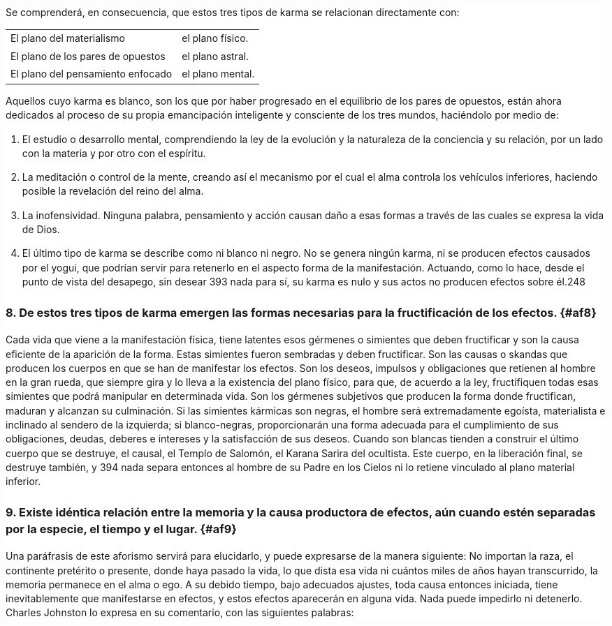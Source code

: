  Se comprenderá, en consecuencia, que estos tres tipos de karma se relacionan directamente con:

 |                                   |                  |
 | --------------------------------- | ---------------- |
 | El plano del materialismo         | el plano físico. |
 | El plano de los pares de opuestos | el plano astral. |
 | El plano del pensamiento enfocado | el plano mental. |

 Aquellos cuyo karma es blanco, son los que por haber progresado en el equilibrio de los pares de opuestos, están ahora dedicados al proceso de su propia emancipación inteligente y consciente de los tres mundos, haciéndolo por medio de:
   1. El estudio o desarrollo mental, comprendiendo la ley de la evolución y la naturaleza de la conciencia y su relación, por un lado con la materia y por otro con el espíritu.
   2. La meditación o control de la mente, creando así el mecanismo por el cual el alma controla los vehículos inferiores, haciendo posible la revelación del reino del alma.
   3. La inofensividad. Ninguna palabra, pensamiento y acción causan daño a esas formas a través de las cuales se expresa la vida de Dios.

5. El último tipo de karma se describe como ni blanco ni negro. No se genera ningún karma, ni se producen efectos causados por el yogui, que podrían servir para retenerlo en el aspecto forma de la manifestación. Actuando, como lo hace, desde el punto de vista del desapego, sin desear <pin lang="en">393</pin> nada para sí, su karma es nulo y sus actos no producen efectos sobre él.<pin lang="es">248</pin>
 
### 8. De estos tres tipos de karma emergen las formas necesarias para la fructificación de los efectos. {#af8}

Cada vida que viene a la manifestación física, tiene latentes esos gérmenes o simientes que deben fructificar y son la causa eficiente de la aparición de la forma. Estas simientes fueron sembradas y deben fructificar. Son las causas o skandas que producen los cuerpos en que se han de manifestar los efectos. Son los deseos, impulsos y obligaciones que retienen al hombre en la gran rueda, que siempre gira y lo lleva a la existencia del plano físico, para que, de acuerdo a la ley, fructifiquen todas esas simientes que podrá manipular en determinada vida. Son los gérmenes subjetivos que producen la forma donde fructifican, maduran y alcanzan su culminación. Si las simientes kármicas son negras, el hombre será extremadamente egoísta, materialista e inclinado al sendero de la izquierda; si blanco-negras, proporcionarán una forma adecuada para el cumplimiento de sus obligaciones, deudas, deberes e intereses y la satisfacción de sus deseos. Cuando son blancas tienden a construir el último cuerpo que se destruye, el causal, el Templo de Salomón, el Karana Sarira del ocultista. Este cuerpo, en la liberación final, se destruye también, y <pin lang="en">394</pin> nada separa entonces al hombre de su Padre en los Cielos ni lo retiene vinculado al plano material inferior.

### 9. Existe idéntica relación entre la memoria y la causa productora de efectos, aún cuando estén separadas por la especie, el tiempo y el lugar. {#af9}

Una paráfrasis de este aforismo servirá para elucidarlo, y puede expresarse de la manera siguiente: No importan la raza, el continente pretérito o presente, donde haya pasado la vida, lo que dista esa vida ni cuántos miles de años hayan transcurrido, la memoria permanece en el alma o ego. A su debido tiempo, bajo adecuados ajustes, toda causa entonces iniciada, tiene inevitablemente que manifestarse en efectos, y estos efectos aparecerán en alguna vida. Nada puede impedirlo ni detenerlo. Charles Johnston lo expresa en su comentario, con las siguientes palabras:
